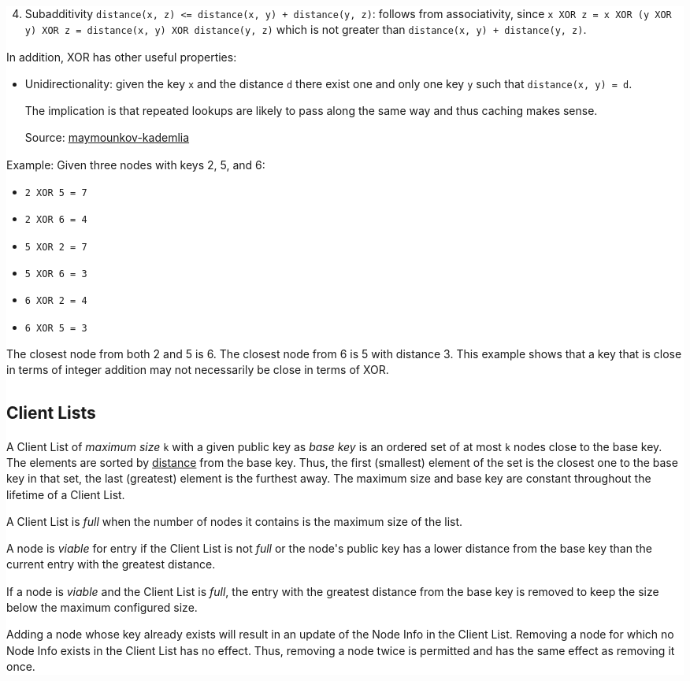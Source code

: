 4.  Subadditivity `distance(x, z) <= distance(x, y) + distance(y, z)`: follows
    from associativity, since
    `x XOR z = x XOR (y XOR y) XOR z = distance(x, y) XOR distance(y, z)` which
    is not greater than `distance(x, y) + distance(y, z)`.

In addition, XOR has other useful properties:

-   Unidirectionality: given the key `x` and the distance `d` there exist one
    and only one key `y` such that `distance(x, y) = d`.

    The implication is that repeated lookups are likely to pass along the same
    way and thus caching makes sense.

    Source:
    [maymounkov-kademlia](http://pdos.csail.mit.edu/~petar/papers/maymounkov-kademlia-lncs.pdf)

Example: Given three nodes with keys 2, 5, and 6:

-   `2 XOR 5 = 7`

-   `2 XOR 6 = 4`

-   `5 XOR 2 = 7`

-   `5 XOR 6 = 3`

-   `6 XOR 2 = 4`

-   `6 XOR 5 = 3`

The closest node from both 2 and 5 is 6. The closest node from 6 is 5 with
distance 3. This example shows that a key that is close in terms of integer
addition may not necessarily be close in terms of XOR.

## Client Lists

A Client List of *maximum size* `k` with a given public key as *base key* is an
ordered set of at most `k` nodes close to the base key. The elements are sorted
by [distance](#distance) from the base key. Thus, the first (smallest) element
of the set is the closest one to the base key in that set, the last (greatest)
element is the furthest away. The maximum size and base key are constant
throughout the lifetime of a Client List.

A Client List is *full* when the number of nodes it contains is the maximum
size of the list.

A node is *viable* for entry if the Client List is not *full* or the node's
public key has a lower distance from the base key than the current entry with
the greatest distance.

If a node is *viable* and the Client List is *full*, the entry with the
greatest distance from the base key is removed to keep the size below the
maximum configured size.

Adding a node whose key already exists will result in an update of the Node
Info in the Client List. Removing a node for which no Node Info exists in the
Client List has no effect. Thus, removing a node twice is permitted and has the
same effect as removing it once.
